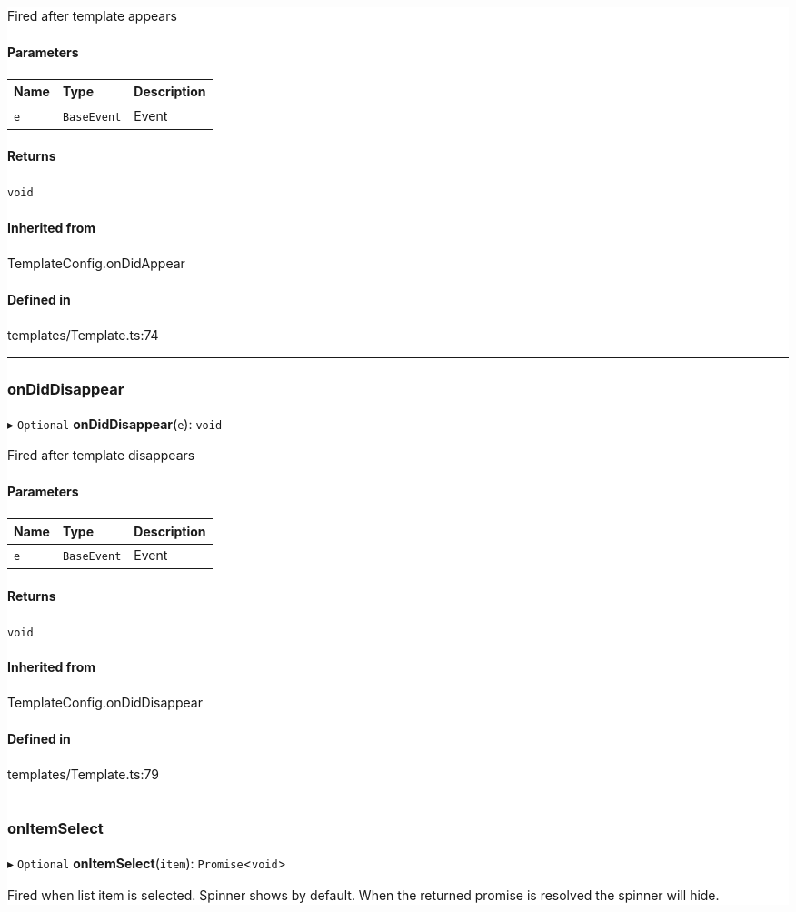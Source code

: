 Fired after template appears

#### Parameters

| Name | Type | Description |
| :------ | :------ | :------ |
| `e` | `BaseEvent` | Event |

#### Returns

`void`

#### Inherited from

TemplateConfig.onDidAppear

#### Defined in

templates/Template.ts:74

___

### onDidDisappear

▸ `Optional` **onDidDisappear**(`e`): `void`

Fired after template disappears

#### Parameters

| Name | Type | Description |
| :------ | :------ | :------ |
| `e` | `BaseEvent` | Event |

#### Returns

`void`

#### Inherited from

TemplateConfig.onDidDisappear

#### Defined in

templates/Template.ts:79

___

### onItemSelect

▸ `Optional` **onItemSelect**(`item`): `Promise`<`void`\>

Fired when list item is selected.
Spinner shows by default.
When the returned promise is resolved the spinner will hide.
